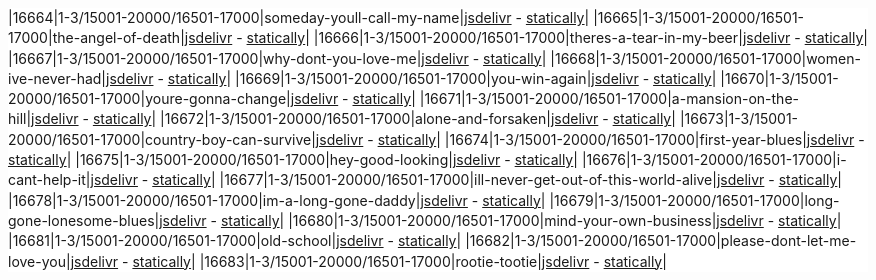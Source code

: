 |16664|1-3/15001-20000/16501-17000|someday-youll-call-my-name|[jsdelivr](https://cdn.jsdelivr.net/gh/dbchord/png-c-1280x720_1-3/15001-20000/16501-17000/someday-youll-call-my-name.png) - [statically](https://cdn.statically.io/gh/dbchord/png-c-1280x720_1-3/img/15001-20000/16501-17000/someday-youll-call-my-name.png)|
|16665|1-3/15001-20000/16501-17000|the-angel-of-death|[jsdelivr](https://cdn.jsdelivr.net/gh/dbchord/png-c-1280x720_1-3/15001-20000/16501-17000/the-angel-of-death.png) - [statically](https://cdn.statically.io/gh/dbchord/png-c-1280x720_1-3/img/15001-20000/16501-17000/the-angel-of-death.png)|
|16666|1-3/15001-20000/16501-17000|theres-a-tear-in-my-beer|[jsdelivr](https://cdn.jsdelivr.net/gh/dbchord/png-c-1280x720_1-3/15001-20000/16501-17000/theres-a-tear-in-my-beer.png) - [statically](https://cdn.statically.io/gh/dbchord/png-c-1280x720_1-3/img/15001-20000/16501-17000/theres-a-tear-in-my-beer.png)|
|16667|1-3/15001-20000/16501-17000|why-dont-you-love-me|[jsdelivr](https://cdn.jsdelivr.net/gh/dbchord/png-c-1280x720_1-3/15001-20000/16501-17000/why-dont-you-love-me.png) - [statically](https://cdn.statically.io/gh/dbchord/png-c-1280x720_1-3/img/15001-20000/16501-17000/why-dont-you-love-me.png)|
|16668|1-3/15001-20000/16501-17000|women-ive-never-had|[jsdelivr](https://cdn.jsdelivr.net/gh/dbchord/png-c-1280x720_1-3/15001-20000/16501-17000/women-ive-never-had.png) - [statically](https://cdn.statically.io/gh/dbchord/png-c-1280x720_1-3/img/15001-20000/16501-17000/women-ive-never-had.png)|
|16669|1-3/15001-20000/16501-17000|you-win-again|[jsdelivr](https://cdn.jsdelivr.net/gh/dbchord/png-c-1280x720_1-3/15001-20000/16501-17000/you-win-again.png) - [statically](https://cdn.statically.io/gh/dbchord/png-c-1280x720_1-3/img/15001-20000/16501-17000/you-win-again.png)|
|16670|1-3/15001-20000/16501-17000|youre-gonna-change|[jsdelivr](https://cdn.jsdelivr.net/gh/dbchord/png-c-1280x720_1-3/15001-20000/16501-17000/youre-gonna-change.png) - [statically](https://cdn.statically.io/gh/dbchord/png-c-1280x720_1-3/img/15001-20000/16501-17000/youre-gonna-change.png)|
|16671|1-3/15001-20000/16501-17000|a-mansion-on-the-hill|[jsdelivr](https://cdn.jsdelivr.net/gh/dbchord/png-c-1280x720_1-3/15001-20000/16501-17000/a-mansion-on-the-hill.png) - [statically](https://cdn.statically.io/gh/dbchord/png-c-1280x720_1-3/img/15001-20000/16501-17000/a-mansion-on-the-hill.png)|
|16672|1-3/15001-20000/16501-17000|alone-and-forsaken|[jsdelivr](https://cdn.jsdelivr.net/gh/dbchord/png-c-1280x720_1-3/15001-20000/16501-17000/alone-and-forsaken.png) - [statically](https://cdn.statically.io/gh/dbchord/png-c-1280x720_1-3/img/15001-20000/16501-17000/alone-and-forsaken.png)|
|16673|1-3/15001-20000/16501-17000|country-boy-can-survive|[jsdelivr](https://cdn.jsdelivr.net/gh/dbchord/png-c-1280x720_1-3/15001-20000/16501-17000/country-boy-can-survive.png) - [statically](https://cdn.statically.io/gh/dbchord/png-c-1280x720_1-3/img/15001-20000/16501-17000/country-boy-can-survive.png)|
|16674|1-3/15001-20000/16501-17000|first-year-blues|[jsdelivr](https://cdn.jsdelivr.net/gh/dbchord/png-c-1280x720_1-3/15001-20000/16501-17000/first-year-blues.png) - [statically](https://cdn.statically.io/gh/dbchord/png-c-1280x720_1-3/img/15001-20000/16501-17000/first-year-blues.png)|
|16675|1-3/15001-20000/16501-17000|hey-good-looking|[jsdelivr](https://cdn.jsdelivr.net/gh/dbchord/png-c-1280x720_1-3/15001-20000/16501-17000/hey-good-looking.png) - [statically](https://cdn.statically.io/gh/dbchord/png-c-1280x720_1-3/img/15001-20000/16501-17000/hey-good-looking.png)|
|16676|1-3/15001-20000/16501-17000|i-cant-help-it|[jsdelivr](https://cdn.jsdelivr.net/gh/dbchord/png-c-1280x720_1-3/15001-20000/16501-17000/i-cant-help-it.png) - [statically](https://cdn.statically.io/gh/dbchord/png-c-1280x720_1-3/img/15001-20000/16501-17000/i-cant-help-it.png)|
|16677|1-3/15001-20000/16501-17000|ill-never-get-out-of-this-world-alive|[jsdelivr](https://cdn.jsdelivr.net/gh/dbchord/png-c-1280x720_1-3/15001-20000/16501-17000/ill-never-get-out-of-this-world-alive.png) - [statically](https://cdn.statically.io/gh/dbchord/png-c-1280x720_1-3/img/15001-20000/16501-17000/ill-never-get-out-of-this-world-alive.png)|
|16678|1-3/15001-20000/16501-17000|im-a-long-gone-daddy|[jsdelivr](https://cdn.jsdelivr.net/gh/dbchord/png-c-1280x720_1-3/15001-20000/16501-17000/im-a-long-gone-daddy.png) - [statically](https://cdn.statically.io/gh/dbchord/png-c-1280x720_1-3/img/15001-20000/16501-17000/im-a-long-gone-daddy.png)|
|16679|1-3/15001-20000/16501-17000|long-gone-lonesome-blues|[jsdelivr](https://cdn.jsdelivr.net/gh/dbchord/png-c-1280x720_1-3/15001-20000/16501-17000/long-gone-lonesome-blues.png) - [statically](https://cdn.statically.io/gh/dbchord/png-c-1280x720_1-3/img/15001-20000/16501-17000/long-gone-lonesome-blues.png)|
|16680|1-3/15001-20000/16501-17000|mind-your-own-business|[jsdelivr](https://cdn.jsdelivr.net/gh/dbchord/png-c-1280x720_1-3/15001-20000/16501-17000/mind-your-own-business.png) - [statically](https://cdn.statically.io/gh/dbchord/png-c-1280x720_1-3/img/15001-20000/16501-17000/mind-your-own-business.png)|
|16681|1-3/15001-20000/16501-17000|old-school|[jsdelivr](https://cdn.jsdelivr.net/gh/dbchord/png-c-1280x720_1-3/15001-20000/16501-17000/old-school.png) - [statically](https://cdn.statically.io/gh/dbchord/png-c-1280x720_1-3/img/15001-20000/16501-17000/old-school.png)|
|16682|1-3/15001-20000/16501-17000|please-dont-let-me-love-you|[jsdelivr](https://cdn.jsdelivr.net/gh/dbchord/png-c-1280x720_1-3/15001-20000/16501-17000/please-dont-let-me-love-you.png) - [statically](https://cdn.statically.io/gh/dbchord/png-c-1280x720_1-3/img/15001-20000/16501-17000/please-dont-let-me-love-you.png)|
|16683|1-3/15001-20000/16501-17000|rootie-tootie|[jsdelivr](https://cdn.jsdelivr.net/gh/dbchord/png-c-1280x720_1-3/15001-20000/16501-17000/rootie-tootie.png) - [statically](https://cdn.statically.io/gh/dbchord/png-c-1280x720_1-3/img/15001-20000/16501-17000/rootie-tootie.png)|